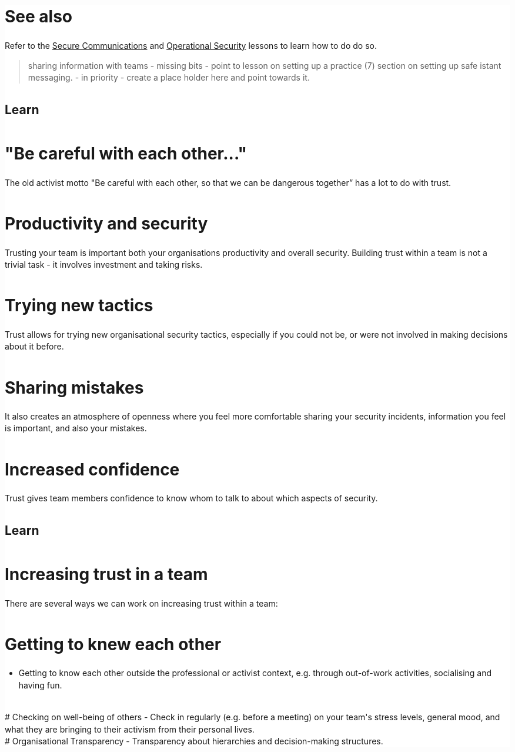 # See also
Refer to the [Secure Communications](en/topics/understand-4-digisec/4-secure-communications/1-1-intro.md) and [Operational Security](en/topics/understand-3-opsec/0-getting-started/1-1-intro.md) lessons to learn how to do do so.

> sharing information with teams - missing bits - point to lesson on setting up a practice (7) section on setting up safe istant messaging. - in priority - create a place holder here and point towards it.



## Learn

# "Be careful with each other..."
The old activist motto "Be careful with each other, so that we can be dangerous together” has a lot to do with trust.
<br>
# Productivity and security
Trusting your team is important both your organisations productivity and overall security. Building  trust  within  a  team  is  not  a  trivial  task - it  involves  investment  and  taking risks.
<br>
# Trying new tactics
Trust allows for trying new organisational security tactics, especially if you could not be, or were not involved in making decisions about it before.
<br>
# Sharing mistakes
It also creates an atmosphere of openness where you feel more comfortable sharing your security incidents, information you feel is important, and also your mistakes.
<br>
# Increased confidence
Trust gives team members confidence to know whom to talk to about which aspects of security.



## Learn

# Increasing trust in a team
There are several ways we can work on increasing trust within a team:
<br>
# Getting to knew each other
- Getting  to  know  each  other  outside  the  professional  or  activist  context,  e.g. through out-of-work activities, socialising and having fun.
<br>
# Checking on well-being of others
- Check in regularly (e.g. before a meeting) on  your team's  stress levels, general mood, and what they are bringing to their activism from their personal lives.
<br>
# Organisational Transparency
- Transparency about hierarchies and decision-making structures.